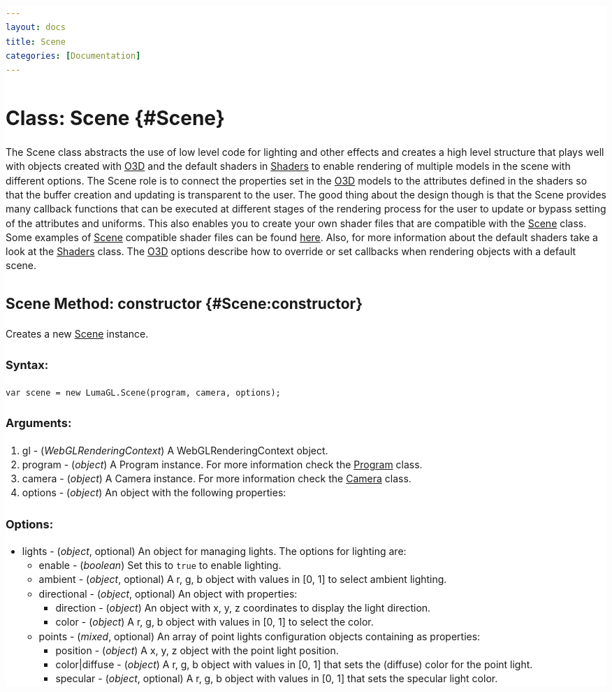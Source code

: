 ```yaml
---
layout: docs
title: Scene
categories: [Documentation]
---
```


Class: Scene {#Scene}
===============================

The Scene class abstracts the use of low level code for lighting and other effects and creates a high level structure that
plays well with objects created with [O3D](o3d.html) and the default shaders in [Shaders](shaders.html) to enable rendering of multiple
models in the scene with different options. The Scene role is to connect the properties set in the [O3D](o3d.html) models to the
attributes defined in the shaders so that the buffer creation and updating is transparent to the user.
The good thing about the design though is that the Scene provides many callback functions that can be executed at different
stages of the rendering process for the user to update or bypass setting of the attributes and uniforms. This also enables you
to create your own shader files that are compatible with the [Scene](scene.html) class. Some examples of [Scene](scene.html) compatible shader
files can be found [here](https://github.com/philogb/philogl/tree/master/shaders). Also, for more information about the
default shaders take a look at the [Shaders](shaders.html) class. The [O3D](o3d.html) options describe how to override or set callbacks when rendering
objects with a default scene.



Scene Method: constructor {#Scene:constructor}
------------------------------------------------

Creates a new [Scene](scene.html) instance.

### Syntax:

	var scene = new LumaGL.Scene(program, camera, options);

### Arguments:

1. gl - (*WebGLRenderingContext*) A WebGLRenderingContext object.
2. program - (*object*) A Program instance. For more information check the [Program](program.html) class.
3. camera - (*object*) A Camera instance. For more information check the [Camera](camera.html) class.
4. options - (*object*) An object with the following properties:

### Options:

* lights - (*object*, optional) An object for managing lights. The options for lighting are:
  * enable - (*boolean*) Set this to `true` to enable lighting.
  * ambient - (*object*, optional) A r, g, b object with values in [0, 1] to select ambient lighting.
  * directional - (*object*, optional) An object with properties:
    * direction - (*object*) An object with x, y, z coordinates to display the light direction.
    * color - (*object*) A r, g, b object with values in [0, 1] to select the color.
  * points - (*mixed*, optional) An array of point lights configuration objects containing as properties:
    * position - (*object*) A x, y, z object with the point light position.
    * color|diffuse - (*object*) A r, g, b object with values in [0, 1] that sets the (diffuse) color for the point light.
    * specular - (*object*, optional) A r, g, b object with values in [0, 1] that sets the specular light color.